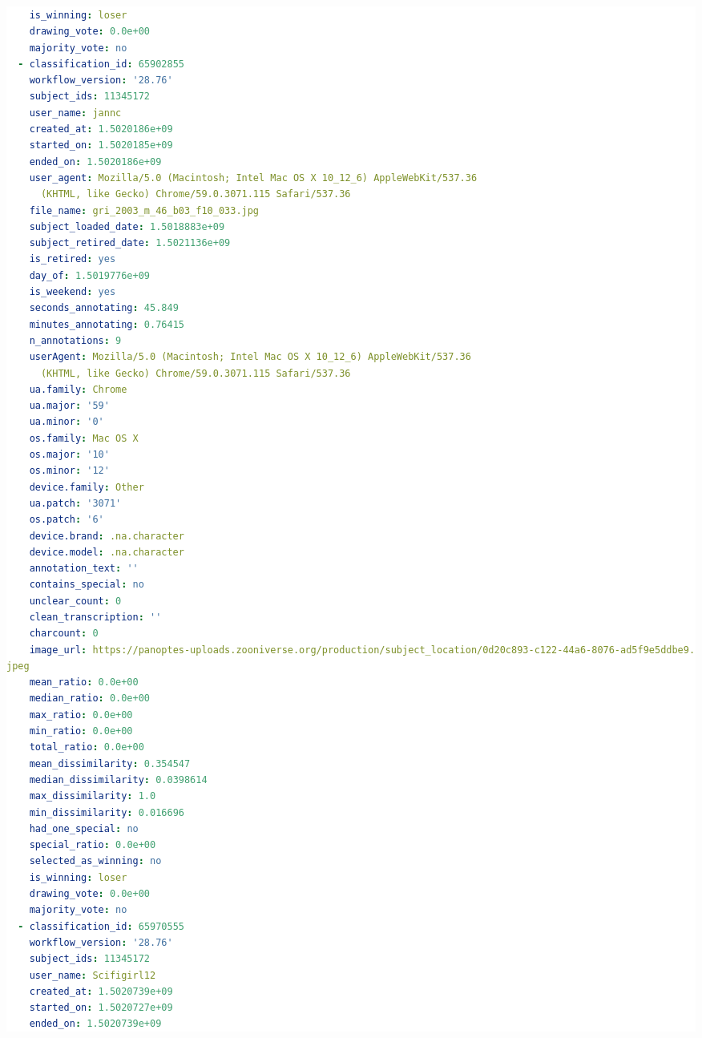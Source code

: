 ```yaml
    is_winning: loser
    drawing_vote: 0.0e+00
    majority_vote: no
  - classification_id: 65902855
    workflow_version: '28.76'
    subject_ids: 11345172
    user_name: jannc
    created_at: 1.5020186e+09
    started_on: 1.5020185e+09
    ended_on: 1.5020186e+09
    user_agent: Mozilla/5.0 (Macintosh; Intel Mac OS X 10_12_6) AppleWebKit/537.36
      (KHTML, like Gecko) Chrome/59.0.3071.115 Safari/537.36
    file_name: gri_2003_m_46_b03_f10_033.jpg
    subject_loaded_date: 1.5018883e+09
    subject_retired_date: 1.5021136e+09
    is_retired: yes
    day_of: 1.5019776e+09
    is_weekend: yes
    seconds_annotating: 45.849
    minutes_annotating: 0.76415
    n_annotations: 9
    userAgent: Mozilla/5.0 (Macintosh; Intel Mac OS X 10_12_6) AppleWebKit/537.36
      (KHTML, like Gecko) Chrome/59.0.3071.115 Safari/537.36
    ua.family: Chrome
    ua.major: '59'
    ua.minor: '0'
    os.family: Mac OS X
    os.major: '10'
    os.minor: '12'
    device.family: Other
    ua.patch: '3071'
    os.patch: '6'
    device.brand: .na.character
    device.model: .na.character
    annotation_text: ''
    contains_special: no
    unclear_count: 0
    clean_transcription: ''
    charcount: 0
    image_url: https://panoptes-uploads.zooniverse.org/production/subject_location/0d20c893-c122-44a6-8076-ad5f9e5ddbe9.jpeg
    mean_ratio: 0.0e+00
    median_ratio: 0.0e+00
    max_ratio: 0.0e+00
    min_ratio: 0.0e+00
    total_ratio: 0.0e+00
    mean_dissimilarity: 0.354547
    median_dissimilarity: 0.0398614
    max_dissimilarity: 1.0
    min_dissimilarity: 0.016696
    had_one_special: no
    special_ratio: 0.0e+00
    selected_as_winning: no
    is_winning: loser
    drawing_vote: 0.0e+00
    majority_vote: no
  - classification_id: 65970555
    workflow_version: '28.76'
    subject_ids: 11345172
    user_name: Scifigirl12
    created_at: 1.5020739e+09
    started_on: 1.5020727e+09
    ended_on: 1.5020739e+09
```